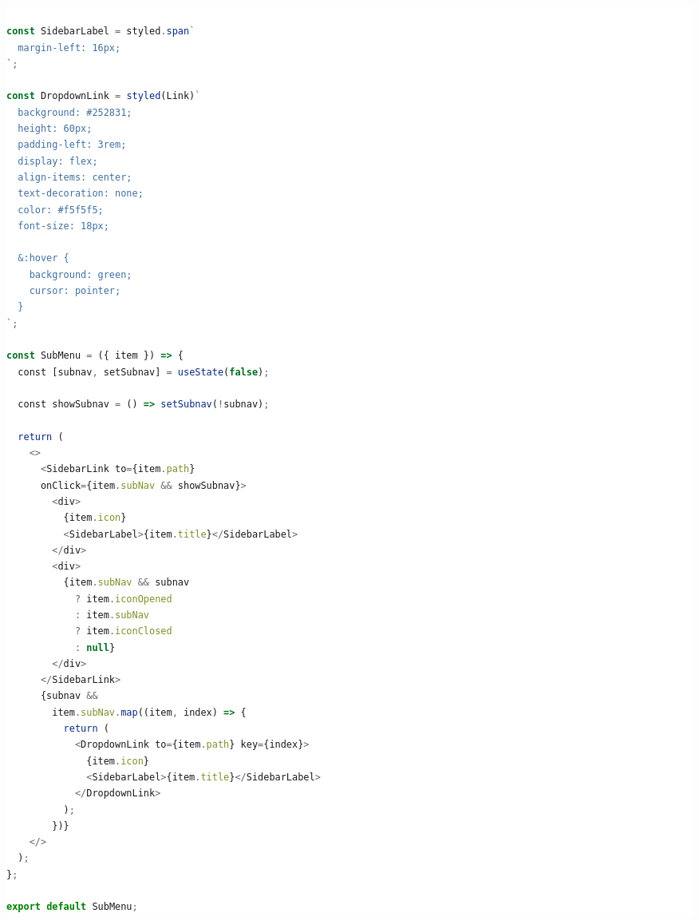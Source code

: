 ```jsx

const SidebarLabel = styled.span`
  margin-left: 16px;
`;

const DropdownLink = styled(Link)`
  background: #252831;
  height: 60px;
  padding-left: 3rem;
  display: flex;
  align-items: center;
  text-decoration: none;
  color: #f5f5f5;
  font-size: 18px;

  &:hover {
    background: green;
    cursor: pointer;
  }
`;

const SubMenu = ({ item }) => {
  const [subnav, setSubnav] = useState(false);

  const showSubnav = () => setSubnav(!subnav);

  return (
    <>
      <SidebarLink to={item.path} 
      onClick={item.subNav && showSubnav}>
        <div>
          {item.icon}
          <SidebarLabel>{item.title}</SidebarLabel>
        </div>
        <div>
          {item.subNav && subnav
            ? item.iconOpened
            : item.subNav
            ? item.iconClosed
            : null}
        </div>
      </SidebarLink>
      {subnav &&
        item.subNav.map((item, index) => {
          return (
            <DropdownLink to={item.path} key={index}>
              {item.icon}
              <SidebarLabel>{item.title}</SidebarLabel>
            </DropdownLink>
          );
        })}
    </>
  );
};

export default SubMenu;
```
